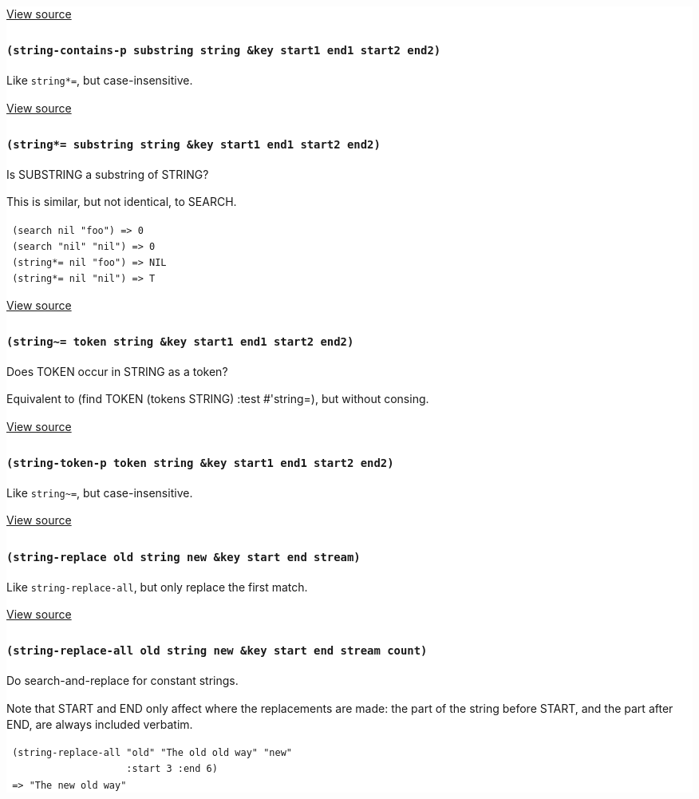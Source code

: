 [View source](strings.lisp#L446)

### `(string-contains-p substring string &key start1 end1 start2 end2)`

Like `string*=`, but case-insensitive.

[View source](strings.lisp#L466)

### `(string*= substring string &key start1 end1 start2 end2)`

Is SUBSTRING a substring of STRING?

This is similar, but not identical, to SEARCH.

     (search nil "foo") => 0
     (search "nil" "nil") => 0
     (string*= nil "foo") => NIL
     (string*= nil "nil") => T

[View source](strings.lisp#L466)

### `(string~= token string &key start1 end1 start2 end2)`

Does TOKEN occur in STRING as a token?

Equivalent to
     (find TOKEN (tokens STRING) :test #'string=),
but without consing.

[View source](strings.lisp#L488)

### `(string-token-p token string &key start1 end1 start2 end2)`

Like `string~=`, but case-insensitive.

[View source](strings.lisp#L488)

### `(string-replace old string new &key start end stream)`

Like `string-replace-all`, but only replace the first match.

[View source](strings.lisp#L512)

### `(string-replace-all old string new &key start end stream count)`

Do search-and-replace for constant strings.

Note that START and END only affect where the replacements are made:
the part of the string before START, and the part after END, are
always included verbatim.

     (string-replace-all "old" "The old old way" "new"
                         :start 3 :end 6)
     => "The new old way"
